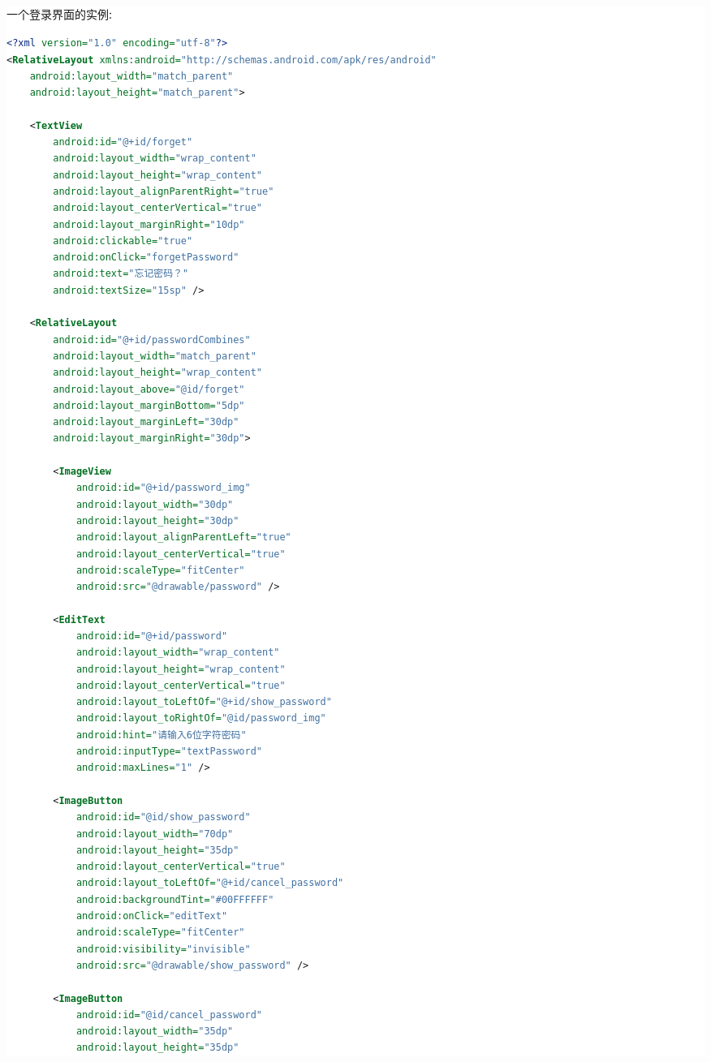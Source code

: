 一个登录界面的实例:
```xml
<?xml version="1.0" encoding="utf-8"?>
<RelativeLayout xmlns:android="http://schemas.android.com/apk/res/android"
    android:layout_width="match_parent"
    android:layout_height="match_parent">

    <TextView
        android:id="@+id/forget"
        android:layout_width="wrap_content"
        android:layout_height="wrap_content"
        android:layout_alignParentRight="true"
        android:layout_centerVertical="true"
        android:layout_marginRight="10dp"
        android:clickable="true"
        android:onClick="forgetPassword"
        android:text="忘记密码？"
        android:textSize="15sp" />

    <RelativeLayout
        android:id="@+id/passwordCombines"
        android:layout_width="match_parent"
        android:layout_height="wrap_content"
        android:layout_above="@id/forget"
        android:layout_marginBottom="5dp"
        android:layout_marginLeft="30dp"
        android:layout_marginRight="30dp">

        <ImageView
            android:id="@+id/password_img"
            android:layout_width="30dp"
            android:layout_height="30dp"
            android:layout_alignParentLeft="true"
            android:layout_centerVertical="true"
            android:scaleType="fitCenter"
            android:src="@drawable/password" />

        <EditText
            android:id="@+id/password"
            android:layout_width="wrap_content"
            android:layout_height="wrap_content"
            android:layout_centerVertical="true"
            android:layout_toLeftOf="@+id/show_password"
            android:layout_toRightOf="@id/password_img"
            android:hint="请输入6位字符密码"
            android:inputType="textPassword"
            android:maxLines="1" />

        <ImageButton
            android:id="@id/show_password"
            android:layout_width="70dp"
            android:layout_height="35dp"
            android:layout_centerVertical="true"
            android:layout_toLeftOf="@+id/cancel_password"
            android:backgroundTint="#00FFFFFF"
            android:onClick="editText"
            android:scaleType="fitCenter"
            android:visibility="invisible"
            android:src="@drawable/show_password" />

        <ImageButton
            android:id="@id/cancel_password"
            android:layout_width="35dp"
            android:layout_height="35dp"
```